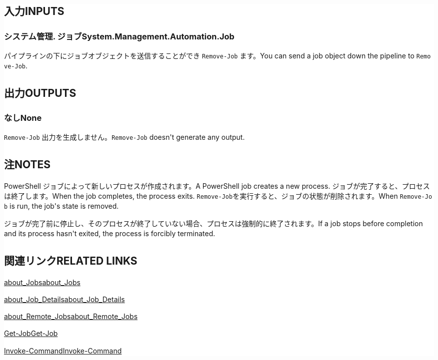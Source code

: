 ## <span data-ttu-id="91b8b-227">入力</span><span class="sxs-lookup"><span data-stu-id="91b8b-227">INPUTS</span></span>

### <span data-ttu-id="91b8b-228">システム管理. ジョブ</span><span class="sxs-lookup"><span data-stu-id="91b8b-228">System.Management.Automation.Job</span></span>

<span data-ttu-id="91b8b-229">パイプラインの下にジョブオブジェクトを送信することができ `Remove-Job` ます。</span><span class="sxs-lookup"><span data-stu-id="91b8b-229">You can send a job object down the pipeline to `Remove-Job`.</span></span>

## <span data-ttu-id="91b8b-230">出力</span><span class="sxs-lookup"><span data-stu-id="91b8b-230">OUTPUTS</span></span>

### <span data-ttu-id="91b8b-231">なし</span><span class="sxs-lookup"><span data-stu-id="91b8b-231">None</span></span>

<span data-ttu-id="91b8b-232">`Remove-Job` 出力を生成しません。</span><span class="sxs-lookup"><span data-stu-id="91b8b-232">`Remove-Job` doesn't generate any output.</span></span>

## <span data-ttu-id="91b8b-233">注</span><span class="sxs-lookup"><span data-stu-id="91b8b-233">NOTES</span></span>

<span data-ttu-id="91b8b-234">PowerShell ジョブによって新しいプロセスが作成されます。</span><span class="sxs-lookup"><span data-stu-id="91b8b-234">A PowerShell job creates a new process.</span></span> <span data-ttu-id="91b8b-235">ジョブが完了すると、プロセスは終了します。</span><span class="sxs-lookup"><span data-stu-id="91b8b-235">When the job completes, the process exits.</span></span> <span data-ttu-id="91b8b-236">`Remove-Job`を実行すると、ジョブの状態が削除されます。</span><span class="sxs-lookup"><span data-stu-id="91b8b-236">When `Remove-Job` is run, the job's state is removed.</span></span>

<span data-ttu-id="91b8b-237">ジョブが完了前に停止し、そのプロセスが終了していない場合、プロセスは強制的に終了されます。</span><span class="sxs-lookup"><span data-stu-id="91b8b-237">If a job stops before completion and its process hasn't exited, the process is forcibly terminated.</span></span>

## <span data-ttu-id="91b8b-238">関連リンク</span><span class="sxs-lookup"><span data-stu-id="91b8b-238">RELATED LINKS</span></span>

[<span data-ttu-id="91b8b-239">about_Jobs</span><span class="sxs-lookup"><span data-stu-id="91b8b-239">about_Jobs</span></span>](./About/about_Jobs.md)

[<span data-ttu-id="91b8b-240">about_Job_Details</span><span class="sxs-lookup"><span data-stu-id="91b8b-240">about_Job_Details</span></span>](./About/about_Job_Details.md)

[<span data-ttu-id="91b8b-241">about_Remote_Jobs</span><span class="sxs-lookup"><span data-stu-id="91b8b-241">about_Remote_Jobs</span></span>](./About/about_Remote_Jobs.md)

[<span data-ttu-id="91b8b-242">Get-Job</span><span class="sxs-lookup"><span data-stu-id="91b8b-242">Get-Job</span></span>](Get-Job.md)

[<span data-ttu-id="91b8b-243">Invoke-Command</span><span class="sxs-lookup"><span data-stu-id="91b8b-243">Invoke-Command</span></span>](Invoke-Command.md)

